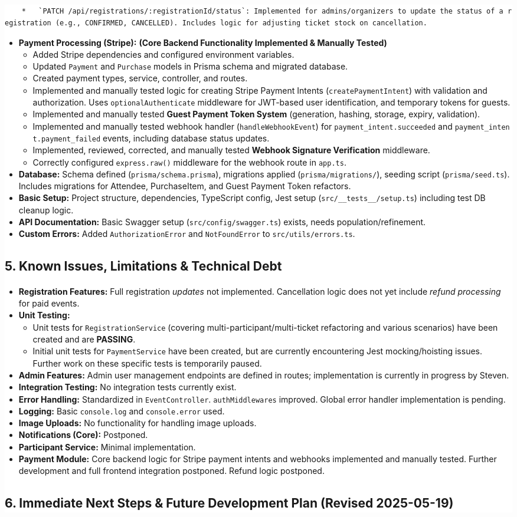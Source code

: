         *   `PATCH /api/registrations/:registrationId/status`: Implemented for admins/organizers to update the status of a registration (e.g., CONFIRMED, CANCELLED). Includes logic for adjusting ticket stock on cancellation.
*   **Payment Processing (Stripe):** **(Core Backend Functionality Implemented & Manually Tested)**
    *   Added Stripe dependencies and configured environment variables.
    *   Updated `Payment` and `Purchase` models in Prisma schema and migrated database.
    *   Created payment types, service, controller, and routes.
    *   Implemented and manually tested logic for creating Stripe Payment Intents (`createPaymentIntent`) with validation and authorization. Uses `optionalAuthenticate` middleware for JWT-based user identification, and temporary tokens for guests.
    *   Implemented and manually tested **Guest Payment Token System** (generation, hashing, storage, expiry, validation).
    *   Implemented and manually tested webhook handler (`handleWebhookEvent`) for `payment_intent.succeeded` and `payment_intent.payment_failed` events, including database status updates.
    *   Implemented, reviewed, corrected, and manually tested **Webhook Signature Verification** middleware.
    *   Correctly configured `express.raw()` middleware for the webhook route in `app.ts`.
*   **Database:** Schema defined (`prisma/schema.prisma`), migrations applied (`prisma/migrations/`), seeding script (`prisma/seed.ts`). Includes migrations for Attendee, PurchaseItem, and Guest Payment Token refactors.
*   **Basic Setup:** Project structure, dependencies, TypeScript config, Jest setup (`src/__tests__/setup.ts`) including test DB cleanup logic.
*   **API Documentation:** Basic Swagger setup (`src/config/swagger.ts`) exists, needs population/refinement.
*   **Custom Errors:** Added `AuthorizationError` and `NotFoundError` to `src/utils/errors.ts`.

## 5. Known Issues, Limitations & Technical Debt

*   **Registration Features:** Full registration *updates* not implemented. Cancellation logic does not yet include *refund processing* for paid events.
*   **Unit Testing:** 
    *   Unit tests for `RegistrationService` (covering multi-participant/multi-ticket refactoring and various scenarios) have been created and are **PASSING**.
    *   Initial unit tests for `PaymentService` have been created, but are currently encountering Jest mocking/hoisting issues. Further work on these specific tests is temporarily paused.
*   **Admin Features:** Admin user management endpoints are defined in routes; implementation is currently in progress by Steven.
*   **Integration Testing:** No integration tests currently exist.
*   **Error Handling:** Standardized in `EventController`. `authMiddlewares` improved. Global error handler implementation is pending.
*   **Logging:** Basic `console.log` and `console.error` used.
*   **Image Uploads:** No functionality for handling image uploads.
*   **Notifications (Core):** Postponed.
*   **Participant Service:** Minimal implementation.
*   **Payment Module:** Core backend logic for Stripe payment intents and webhooks implemented and manually tested. Further development and full frontend integration postponed. Refund logic postponed.

## 6. Immediate Next Steps & Future Development Plan (Revised 2025-05-19)
